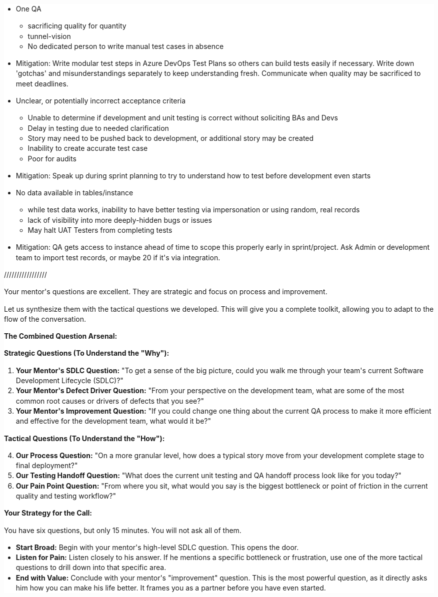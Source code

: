 - One QA
    - sacrificing quality for quantity
    - tunnel-vision
    - No dedicated person to write manual test cases in absence
- Mitigation: Write modular test steps in Azure DevOps Test Plans so others can build tests easily if necessary. Write down 'gotchas' and misunderstandings separately to keep understanding fresh. Communicate when quality may be sacrificed to meet deadlines. 

- Unclear, or potentially incorrect acceptance criteria
    - Unable to determine if development and unit testing is correct without soliciting BAs and Devs
    - Delay in testing due to needed clarification
    - Story may need to be pushed back to development, or additional story may be created
    - Inability to create accurate test case
    - Poor for audits
- Mitigation: Speak up during sprint planning to try to understand how to test before development even starts

- No data available in tables/instance
    - while test data works, inability to have better testing via impersonation or using random, real records
    - lack of visibility into more deeply-hidden bugs or issues
    - May halt UAT Testers from completing tests 
- Mitigation: QA gets access to instance ahead of time to scope this properly early in sprint/project. Ask Admin or development team to import test records, or maybe 20 if it's via integration. 

/////////////////

Your mentor's questions are excellent. They are strategic and focus on process and improvement.

Let us synthesize them with the tactical questions we developed. This will give you a complete toolkit, allowing you to adapt to the flow of the conversation.

**The Combined Question Arsenal:**

**Strategic Questions (To Understand the "Why"):**

1.  **Your Mentor's SDLC Question:** "To get a sense of the big picture, could you walk me through your team's current Software Development Lifecycle (SDLC)?"
2.  **Your Mentor's Defect Driver Question:** "From your perspective on the development team, what are some of the most common root causes or drivers of defects that you see?"
3.  **Your Mentor's Improvement Question:** "If you could change one thing about the current QA process to make it more efficient and effective for the development team, what would it be?"

**Tactical Questions (To Understand the "How"):**

4.  **Our Process Question:** "On a more granular level, how does a typical story move from your development complete stage to final deployment?"
5.  **Our Testing Handoff Question:** "What does the current unit testing and QA handoff process look like for you today?"
6.  **Our Pain Point Question:** "From where you sit, what would you say is the biggest bottleneck or point of friction in the current quality and testing workflow?"

**Your Strategy for the Call:**

You have six questions, but only 15 minutes. You will not ask all of them.

*   **Start Broad:** Begin with your mentor's high-level SDLC question. This opens the door.
*   **Listen for Pain:** Listen closely to his answer. If he mentions a specific bottleneck or frustration, use one of the more tactical questions to drill down into that specific area.
*   **End with Value:** Conclude with your mentor's "improvement" question. This is the most powerful question, as it directly asks him how you can make his life better. It frames you as a partner before you have even started.
